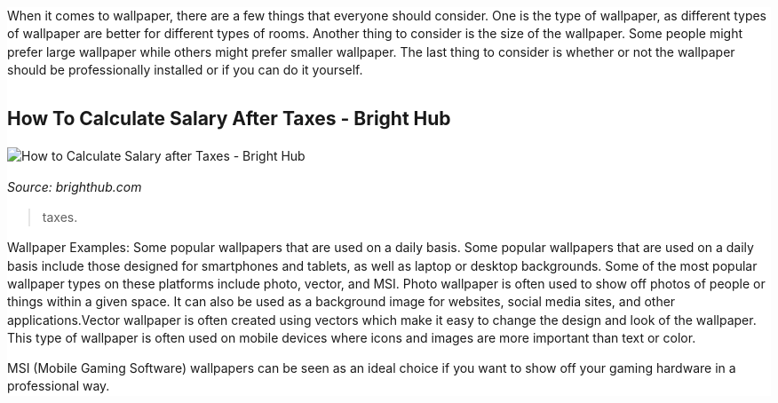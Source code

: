 	

When it comes to wallpaper, there are a few things that everyone should consider. One is the type of wallpaper, as different types of wallpaper are better for different types of rooms. Another thing to consider is the size of the wallpaper. Some people might prefer large wallpaper while others might prefer smaller wallpaper. The last thing to consider is whether or not the wallpaper should be professionally installed or if you can do it yourself.

    
## How To Calculate Salary After Taxes - Bright Hub

<img loading=lazy src="https://img.bhs4.com/f8/2/f8224911a7b8cb8b1a52e3a6b9a3ff2f228e432c_large.jpg" onerror="this.onerror=null;this.src='https://tse3.mm.bing.net/th?id=OIP.GZ-paNsKUIFAgNhfdyoPXgHaFK&amp;pid=15.1';" alt="How to Calculate Salary after Taxes - Bright Hub">

_Source: brighthub.com_

>taxes. 

	

Wallpaper Examples: Some popular wallpapers that are used on a daily basis.
Some popular wallpapers that are used on a daily basis include those designed for smartphones and tablets, as well as laptop or desktop backgrounds. Some of the most popular wallpaper types on these platforms include photo, vector, and MSI. 
Photo wallpaper is often used to show off photos of people or things within a given space. It can also be used as a background image for websites, social media sites, and other applications.Vector wallpaper is often created using vectors which make it easy to change the design and look of the wallpaper. This type of wallpaper is often used on mobile devices where icons and images are more important than text or color. 

MSI (Mobile Gaming Software) wallpapers can be seen as an ideal choice if you want to show off your gaming hardware in a professional way.

